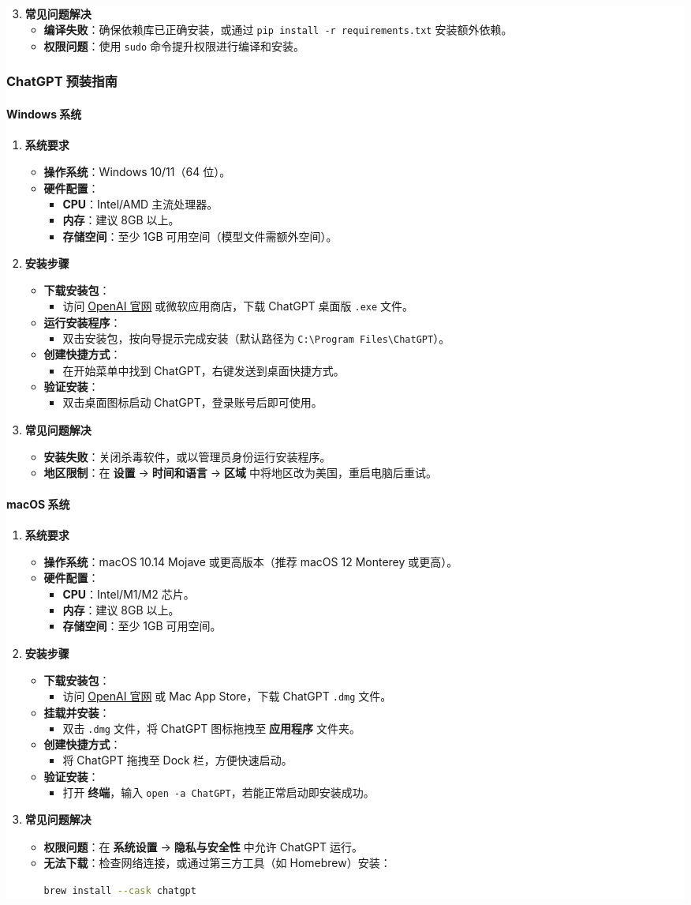 3. **常见问题解决**  
   - **编译失败**：确保依赖库已正确安装，或通过 `pip install -r requirements.txt` 安装额外依赖。  
   - **权限问题**：使用 `sudo` 命令提升权限进行编译和安装。  

### **ChatGPT 预装指南**

#### **Windows 系统**
1. **系统要求**  
   - **操作系统**：Windows 10/11（64 位）。  
   - **硬件配置**：  
     - **CPU**：Intel/AMD 主流处理器。  
     - **内存**：建议 8GB 以上。  
     - **存储空间**：至少 1GB 可用空间（模型文件需额外空间）。  

2. **安装步骤**  
   - **下载安装包**：  
     - 访问 [OpenAI 官网](https://openai.com/) 或微软应用商店，下载 ChatGPT 桌面版 `.exe` 文件。  
   - **运行安装程序**：  
     - 双击安装包，按向导提示完成安装（默认路径为 `C:\Program Files\ChatGPT`）。  
   - **创建快捷方式**：  
     - 在开始菜单中找到 ChatGPT，右键发送到桌面快捷方式。  
   - **验证安装**：  
     - 双击桌面图标启动 ChatGPT，登录账号后即可使用。  

3. **常见问题解决**  
   - **安装失败**：关闭杀毒软件，或以管理员身份运行安装程序。  
   - **地区限制**：在 **设置** → **时间和语言** → **区域** 中将地区改为美国，重启电脑后重试。  

#### **macOS 系统**
1. **系统要求**  
   - **操作系统**：macOS 10.14 Mojave 或更高版本（推荐 macOS 12 Monterey 或更高）。  
   - **硬件配置**：  
     - **CPU**：Intel/M1/M2 芯片。  
     - **内存**：建议 8GB 以上。  
     - **存储空间**：至少 1GB 可用空间。  

2. **安装步骤**  
   - **下载安装包**：  
     - 访问 [OpenAI 官网](https://openai.com/) 或 Mac App Store，下载 ChatGPT `.dmg` 文件。  
   - **挂载并安装**：  
     - 双击 `.dmg` 文件，将 ChatGPT 图标拖拽至 **应用程序** 文件夹。  
   - **创建快捷方式**：  
     - 将 ChatGPT 拖拽至 Dock 栏，方便快速启动。  
   - **验证安装**：  
     - 打开 **终端**，输入 `open -a ChatGPT`，若能正常启动即安装成功。  

3. **常见问题解决**  
   - **权限问题**：在 **系统设置** → **隐私与安全性** 中允许 ChatGPT 运行。  
   - **无法下载**：检查网络连接，或通过第三方工具（如 Homebrew）安装：  
     ```bash
     brew install --cask chatgpt
     ```
